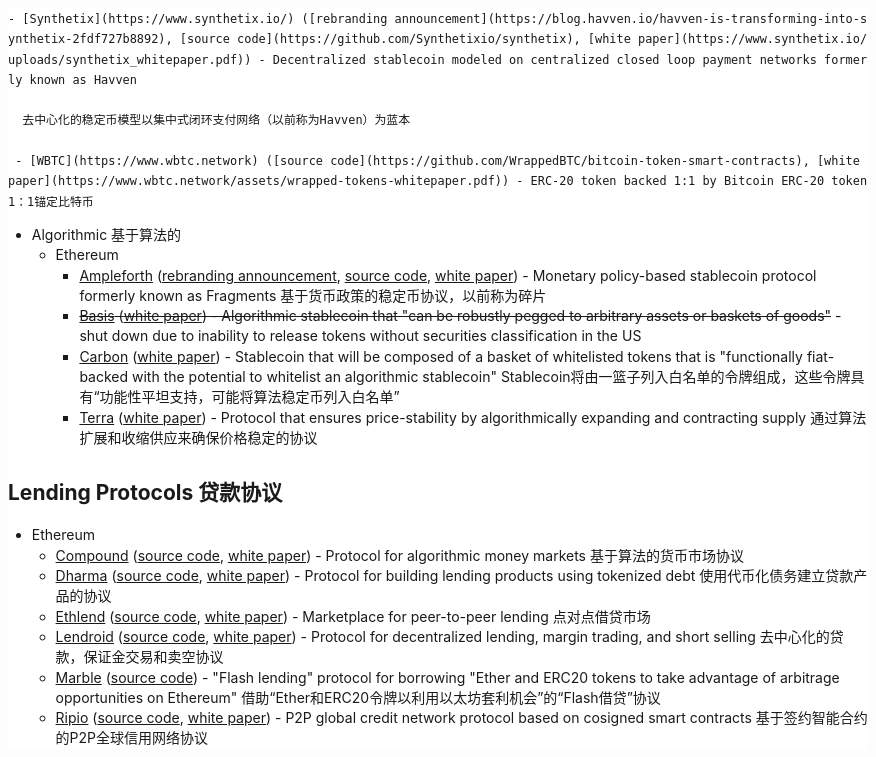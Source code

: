     - [Synthetix](https://www.synthetix.io/) ([rebranding announcement](https://blog.havven.io/havven-is-transforming-into-synthetix-2fdf727b8892), [source code](https://github.com/Synthetixio/synthetix), [white paper](https://www.synthetix.io/uploads/synthetix_whitepaper.pdf)) - Decentralized stablecoin modeled on centralized closed loop payment networks formerly known as Havven

      去中心化的稳定币模型以集中式闭环支付网络（以前称为Havven）为蓝本

     - [WBTC](https://www.wbtc.network) ([source code](https://github.com/WrappedBTC/bitcoin-token-smart-contracts), [white paper](https://www.wbtc.network/assets/wrapped-tokens-whitepaper.pdf)) - ERC-20 token backed 1:1 by Bitcoin ERC-20 token 1：1锚定比特币
- Algorithmic  基于算法的
  - Ethereum
    - [Ampleforth](https://www.ampleforth.org/) ([rebranding announcement](https://medium.com/ampleforth/fragments-to-ampleforth-thoughts-behind-the-name-change-e38bf95077b2), [source code](https://github.com/ampleforth), [white paper](https://www.ampleforth.org/paper/)) - Monetary policy-based stablecoin protocol formerly known as Fragments  基于货币政策的稳定币协议，以前称为碎片
    - ~~[Basis](https://www.basis.io) ([white paper](https://www.basis.io/basis_whitepaper_en.pdf)) - Algorithmic stablecoin that "can be robustly pegged to arbitrary assets or baskets of goods"~~ - shut down due to inability to release tokens without securities classification in the US
    - [Carbon](https://fiat.carbon.money) ([white paper](https://www.carbon.money/whitepaper.pdf)) - Stablecoin that will be composed of a basket of whitelisted tokens that is "functionally fiat-backed with the potential to whitelist an algorithmic stablecoin" Stablecoin将由一篮子列入白名单的令牌组成，这些令牌具有“功能性平坦支持，可能将算法稳定币列入白名单”
    - [Terra](https://terra.money) ([white paper](https://s3.ap-northeast-2.amazonaws.com/terra.money.home/static/Terra_White_paper.pdf?fab2019)) - Protocol that ensures price-stability by algorithmically expanding and contracting supply      通过算法扩展和收缩供应来确保价格稳定的协议

<a name="lending-protocols" />

## Lending Protocols  贷款协议

- Ethereum
  - [Compound](https://compound.finance) ([source code](https://github.com/compound-finance/), [white paper](https://compound.finance/documents/Compound.Whitepaper.v04-83de48b6622ddd665234b41076d04c8b.pdf?vsn=d)) - Protocol for algorithmic money markets 基于算法的货币市场协议
  - [Dharma](https://dharma.io) ([source code](https://github.com/dharmaprotocol), [white paper](https://whitepaper.dharma.io)) - Protocol for building lending products using tokenized debt 使用代币化债务建立贷款产品的协议
  - [Ethlend](https://ethlend.io) ([source code](https://github.com/ETHLend), [white paper](https://github.com/ETHLend/Documentation/blob/master/ETHLendWhitePaper.md)) - Marketplace for peer-to-peer lending 点对点借贷市场
  - [Lendroid](https://www.lendroid.com) ([source code](https://github.com/lendroidproject), [white paper](https://uploads-ssl.webflow.com/5b3d0e23faf03c5dc943df64/5b3d0e23faf03c96e243df86_whitepaper-margin-trading-2-18.pdf)) - Protocol for decentralized lending, margin trading, and short selling  去中心化的贷款，保证金交易和卖空协议
  - [Marble](https://marble.org) ([source code](https://github.com/marbleprotocol)) - "Flash lending" protocol for borrowing "Ether and ERC20 tokens to take advantage of arbitrage opportunities on Ethereum"  借助“Ether和ERC20令牌以利用以太坊套利机会”的“Flash借贷”协议 
  - [Ripio](https://ripiocredit.network/) ([source code](https://github.com/ripio/), [white paper](https://ripiocredit.network/wp/RCN%20Whitepaper%20ENG.pdf)) - P2P global credit network protocol based on cosigned smart contracts  基于签约智能合约的P2P全球信用网络协议

<a name="derivative-protocols" />

